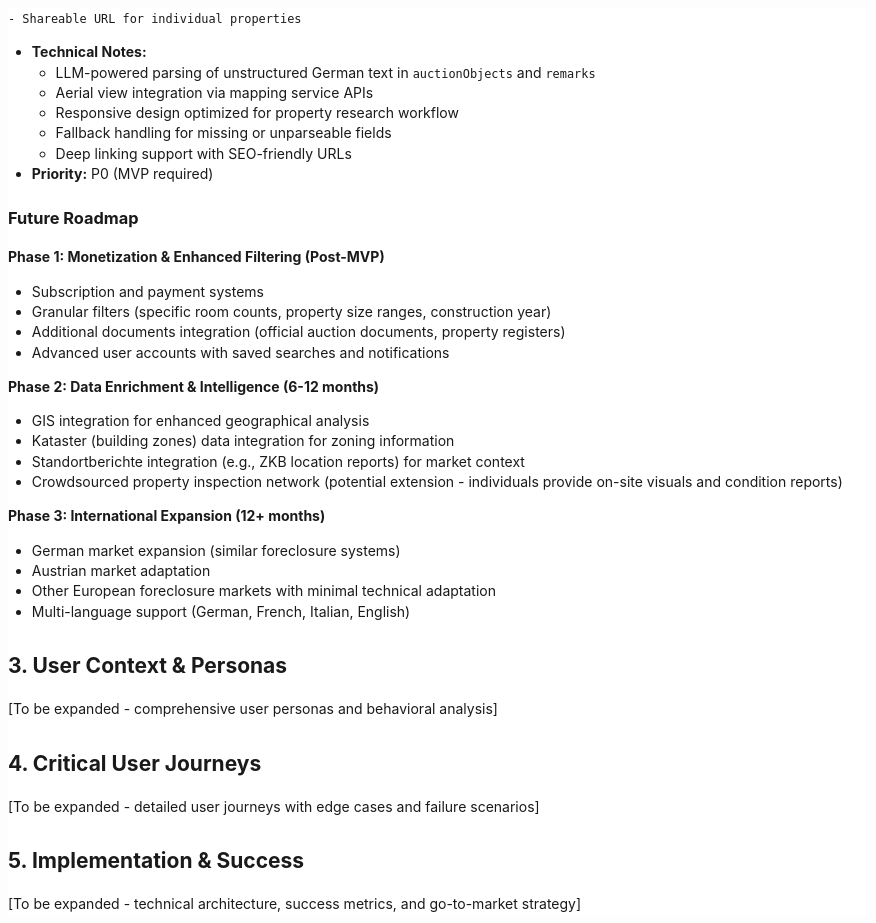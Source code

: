     - Shareable URL for individual properties
- **Technical Notes:**
  - LLM-powered parsing of unstructured German text in `auctionObjects` and `remarks`
  - Aerial view integration via mapping service APIs
  - Responsive design optimized for property research workflow
  - Fallback handling for missing or unparseable fields
  - Deep linking support with SEO-friendly URLs
- **Priority:** P0 (MVP required)

### Future Roadmap

**Phase 1: Monetization & Enhanced Filtering (Post-MVP)**
- Subscription and payment systems
- Granular filters (specific room counts, property size ranges, construction year)
- Additional documents integration (official auction documents, property registers)
- Advanced user accounts with saved searches and notifications

**Phase 2: Data Enrichment & Intelligence (6-12 months)**
- GIS integration for enhanced geographical analysis
- Kataster (building zones) data integration for zoning information
- Standortberichte integration (e.g., ZKB location reports) for market context
- Crowdsourced property inspection network (potential extension - individuals provide on-site visuals and condition reports)

**Phase 3: International Expansion (12+ months)**
- German market expansion (similar foreclosure systems)
- Austrian market adaptation
- Other European foreclosure markets with minimal technical adaptation
- Multi-language support (German, French, Italian, English)

## 3. User Context & Personas

[To be expanded - comprehensive user personas and behavioral analysis]

## 4. Critical User Journeys

[To be expanded - detailed user journeys with edge cases and failure scenarios]

## 5. Implementation & Success

[To be expanded - technical architecture, success metrics, and go-to-market strategy]

